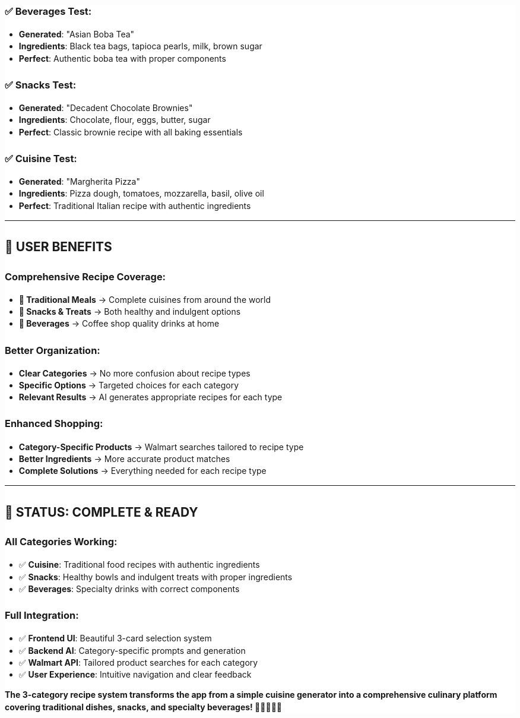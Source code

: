 ### **✅ Beverages Test:**
- **Generated**: "Asian Boba Tea"
- **Ingredients**: Black tea bags, tapioca pearls, milk, brown sugar
- **Perfect**: Authentic boba tea with proper components

### **✅ Snacks Test:**
- **Generated**: "Decadent Chocolate Brownies"
- **Ingredients**: Chocolate, flour, eggs, butter, sugar
- **Perfect**: Classic brownie recipe with all baking essentials

### **✅ Cuisine Test:**
- **Generated**: "Margherita Pizza"
- **Ingredients**: Pizza dough, tomatoes, mozzarella, basil, olive oil
- **Perfect**: Traditional Italian recipe with authentic ingredients

---

## 🚀 **USER BENEFITS**

### **Comprehensive Recipe Coverage:**
- **🍝 Traditional Meals** → Complete cuisines from around the world
- **🍪 Snacks & Treats** → Both healthy and indulgent options
- **🧋 Beverages** → Coffee shop quality drinks at home

### **Better Organization:**
- **Clear Categories** → No more confusion about recipe types
- **Specific Options** → Targeted choices for each category
- **Relevant Results** → AI generates appropriate recipes for each type

### **Enhanced Shopping:**
- **Category-Specific Products** → Walmart searches tailored to recipe type
- **Better Ingredients** → More accurate product matches
- **Complete Solutions** → Everything needed for each recipe type

---

## 🎉 **STATUS: COMPLETE & READY**

### **All Categories Working:**
- ✅ **Cuisine**: Traditional food recipes with authentic ingredients
- ✅ **Snacks**: Healthy bowls and indulgent treats with proper ingredients
- ✅ **Beverages**: Specialty drinks with correct components

### **Full Integration:**
- ✅ **Frontend UI**: Beautiful 3-card selection system
- ✅ **Backend AI**: Category-specific prompts and generation
- ✅ **Walmart API**: Tailored product searches for each category
- ✅ **User Experience**: Intuitive navigation and clear feedback

**The 3-category recipe system transforms the app from a simple cuisine generator into a comprehensive culinary platform covering traditional dishes, snacks, and specialty beverages! 🎯🍝🍪🧋✨**